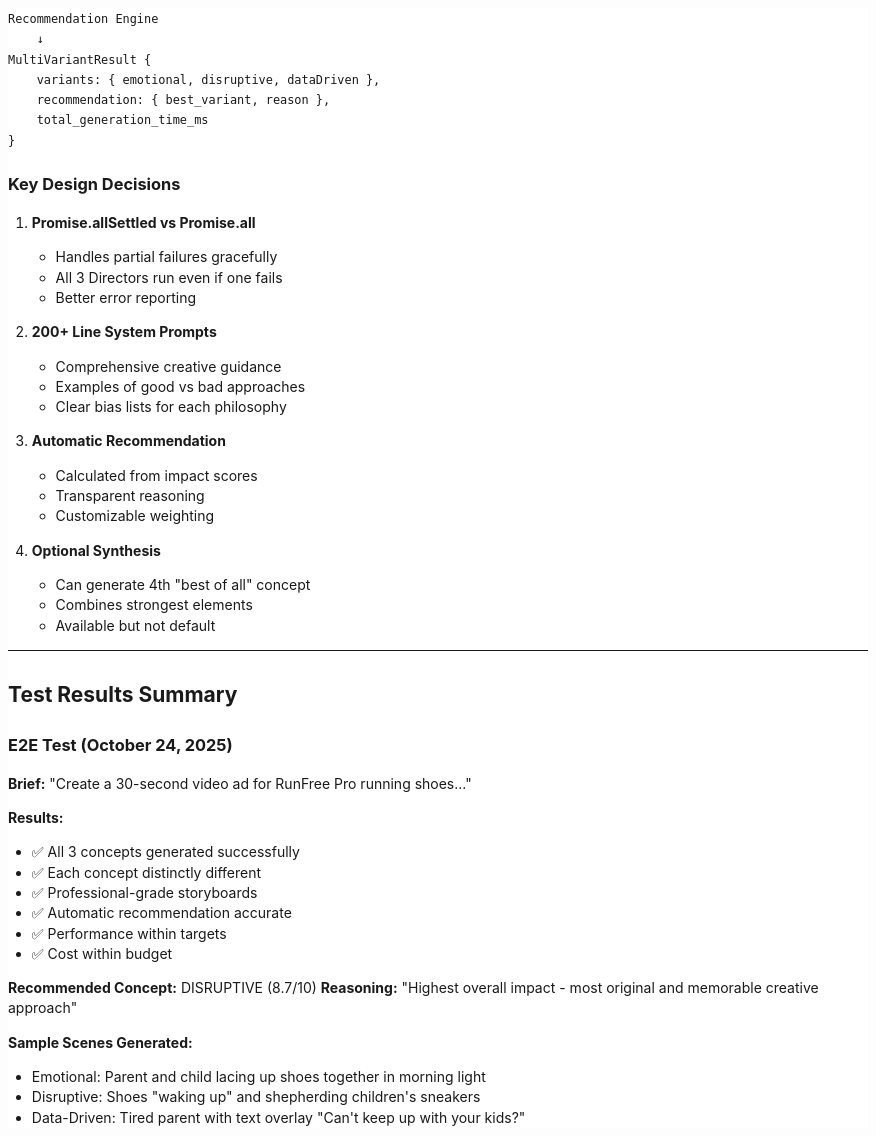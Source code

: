 ```
Recommendation Engine
    ↓
MultiVariantResult {
    variants: { emotional, disruptive, dataDriven },
    recommendation: { best_variant, reason },
    total_generation_time_ms
}
```

### Key Design Decisions

1. **Promise.allSettled vs Promise.all**
   - Handles partial failures gracefully
   - All 3 Directors run even if one fails
   - Better error reporting

2. **200+ Line System Prompts**
   - Comprehensive creative guidance
   - Examples of good vs bad approaches
   - Clear bias lists for each philosophy

3. **Automatic Recommendation**
   - Calculated from impact scores
   - Transparent reasoning
   - Customizable weighting

4. **Optional Synthesis**
   - Can generate 4th "best of all" concept
   - Combines strongest elements
   - Available but not default

---

## Test Results Summary

### E2E Test (October 24, 2025)

**Brief:** "Create a 30-second video ad for RunFree Pro running shoes..."

**Results:**
- ✅ All 3 concepts generated successfully
- ✅ Each concept distinctly different
- ✅ Professional-grade storyboards
- ✅ Automatic recommendation accurate
- ✅ Performance within targets
- ✅ Cost within budget

**Recommended Concept:** DISRUPTIVE (8.7/10)
**Reasoning:** "Highest overall impact - most original and memorable creative approach"

**Sample Scenes Generated:**
- Emotional: Parent and child lacing up shoes together in morning light
- Disruptive: Shoes "waking up" and shepherding children's sneakers
- Data-Driven: Tired parent with text overlay "Can't keep up with your kids?"

